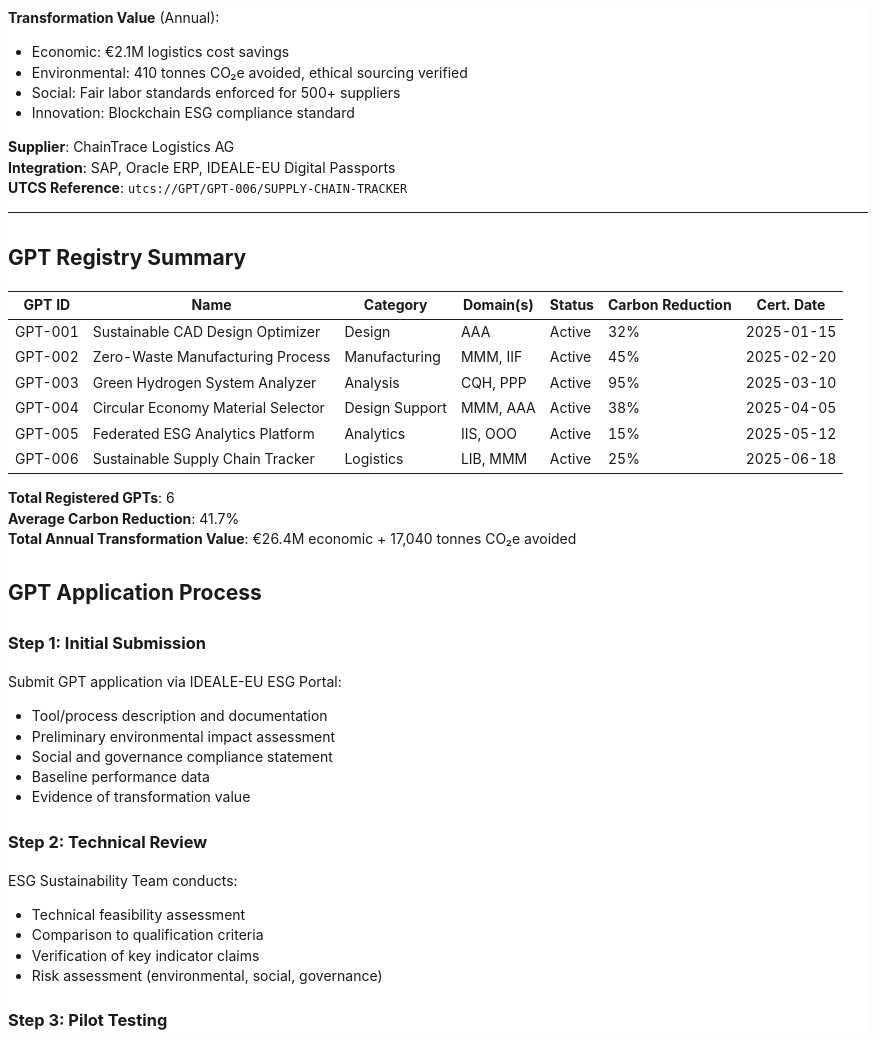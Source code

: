 **Transformation Value** (Annual):
- Economic: €2.1M logistics cost savings
- Environmental: 410 tonnes CO₂e avoided, ethical sourcing verified
- Social: Fair labor standards enforced for 500+ suppliers
- Innovation: Blockchain ESG compliance standard

**Supplier**: ChainTrace Logistics AG  
**Integration**: SAP, Oracle ERP, IDEALE-EU Digital Passports  
**UTCS Reference**: `utcs://GPT/GPT-006/SUPPLY-CHAIN-TRACKER`

---

## GPT Registry Summary

| GPT ID | Name | Category | Domain(s) | Status | Carbon Reduction | Cert. Date |
|--------|------|----------|-----------|--------|------------------|------------|
| GPT-001 | Sustainable CAD Design Optimizer | Design | AAA | Active | 32% | 2025-01-15 |
| GPT-002 | Zero-Waste Manufacturing Process | Manufacturing | MMM, IIF | Active | 45% | 2025-02-20 |
| GPT-003 | Green Hydrogen System Analyzer | Analysis | CQH, PPP | Active | 95% | 2025-03-10 |
| GPT-004 | Circular Economy Material Selector | Design Support | MMM, AAA | Active | 38% | 2025-04-05 |
| GPT-005 | Federated ESG Analytics Platform | Analytics | IIS, OOO | Active | 15% | 2025-05-12 |
| GPT-006 | Sustainable Supply Chain Tracker | Logistics | LIB, MMM | Active | 25% | 2025-06-18 |

**Total Registered GPTs**: 6  
**Average Carbon Reduction**: 41.7%  
**Total Annual Transformation Value**: €26.4M economic + 17,040 tonnes CO₂e avoided

## GPT Application Process

### Step 1: Initial Submission

Submit GPT application via IDEALE-EU ESG Portal:
- Tool/process description and documentation
- Preliminary environmental impact assessment
- Social and governance compliance statement
- Baseline performance data
- Evidence of transformation value

### Step 2: Technical Review

ESG Sustainability Team conducts:
- Technical feasibility assessment
- Comparison to qualification criteria
- Verification of key indicator claims
- Risk assessment (environmental, social, governance)

### Step 3: Pilot Testing
